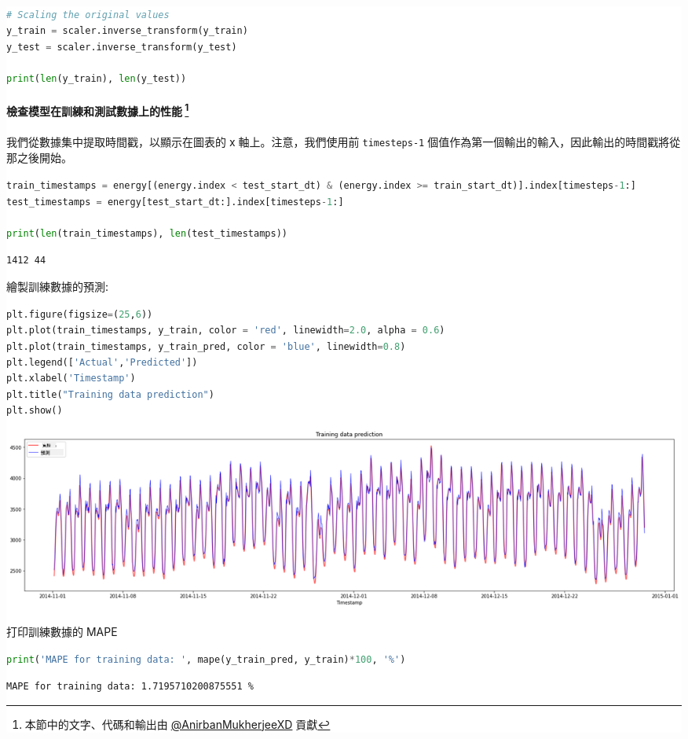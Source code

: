 ```python
# Scaling the original values
y_train = scaler.inverse_transform(y_train)
y_test = scaler.inverse_transform(y_test)

print(len(y_train), len(y_test))
```

#### 檢查模型在訓練和測試數據上的性能 [^1]

我們從數據集中提取時間戳，以顯示在圖表的 x 軸上。注意，我們使用前 ```timesteps-1``` 個值作為第一個輸出的輸入，因此輸出的時間戳將從那之後開始。

```python
train_timestamps = energy[(energy.index < test_start_dt) & (energy.index >= train_start_dt)].index[timesteps-1:]
test_timestamps = energy[test_start_dt:].index[timesteps-1:]

print(len(train_timestamps), len(test_timestamps))
```

```output
1412 44
```

繪製訓練數據的預測:

```python
plt.figure(figsize=(25,6))
plt.plot(train_timestamps, y_train, color = 'red', linewidth=2.0, alpha = 0.6)
plt.plot(train_timestamps, y_train_pred, color = 'blue', linewidth=0.8)
plt.legend(['Actual','Predicted'])
plt.xlabel('Timestamp')
plt.title("Training data prediction")
plt.show()
```

![訓練數據預測](../../../../translated_images/train-data-predict.3c4ef4e78553104ffdd53d47a4c06414007947ea328e9261ddf48d3eafdefbbf.hk.png)

打印訓練數據的 MAPE

```python
print('MAPE for training data: ', mape(y_train_pred, y_train)*100, '%')
```

```output
MAPE for training data: 1.7195710200875551 %
```


[^1]: 本節中的文字、代碼和輸出由 [@AnirbanMukherjeeXD](https://github.com/AnirbanMukherjeeXD) 貢獻
[^2]: 本節中的文字、代碼和輸出取自 [ARIMA](https://github.com/microsoft/ML-For-Beginners/tree/main/7-TimeSeries/2-ARIMA)